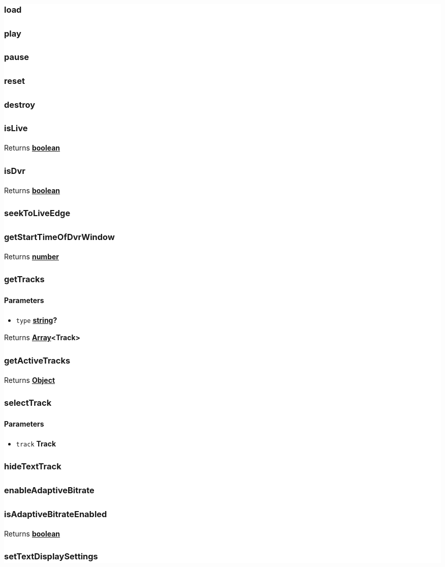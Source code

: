 ### load

### play

### pause

### reset

### destroy

### isLive

Returns **[boolean][264]** 

### isDvr

Returns **[boolean][264]** 

### seekToLiveEdge

### getStartTimeOfDvrWindow

Returns **[number][265]** 

### getTracks

#### Parameters

-   `type` **[string][263]?** 

Returns **[Array][268]&lt;Track>** 

### getActiveTracks

Returns **[Object][262]** 

### selectTrack

#### Parameters

-   `track` **Track** 

### hideTextTrack

### enableAdaptiveBitrate

### isAdaptiveBitrateEnabled

Returns **[boolean][264]** 

### setTextDisplaySettings


[1]: #vidiunplayers
[2]: #vpplaylistoptions
[3]: #properties
[4]: #vpplaylistcountdownoptions
[5]: #properties-1
[6]: #vpplaylistconfigobject
[7]: #properties-2
[8]: #vpplaylistobject
[9]: #properties-3
[10]: #vpplaylistitemconfigobject
[11]: #properties-4
[12]: #baseremoteplayer
[13]: #parameters
[14]: #loadmedia
[15]: #parameters-1
[16]: #setmedia
[17]: #parameters-2
[18]: #getmediainfo
[19]: #configure
[20]: #parameters-3
[21]: #ready
[22]: #load
[23]: #play
[24]: #pause
[25]: #reset
[26]: #destroy
[27]: #islive
[28]: #examples
[29]: #isdvr
[30]: #examples-1
[31]: #seektoliveedge
[32]: #getstarttimeofdvrwindow
[33]: #examples-2
[34]: #gettracks
[35]: #parameters-4
[36]: #examples-3
[37]: #getactivetracks
[38]: #examples-4
[39]: #selecttrack
[40]: #parameters-5
[41]: #hidetexttrack
[42]: #enableadaptivebitrate
[43]: #isadaptivebitrateenabled
[44]: #examples-5
[45]: #settextdisplaysettings
[46]: #parameters-6
[47]: #startcasting
[48]: #stopcasting
[49]: #iscasting
[50]: #examples-6
[51]: #iscastavailable
[52]: #examples-7
[53]: #getcastsession
[54]: #examples-8
[55]: #isvr
[56]: #examples-9
[57]: #togglevrstereomode
[58]: #isinvrstereomode
[59]: #examples-10
[60]: #ads
[61]: #examples-11
[62]: #textstyle
[63]: #parameters-7
[64]: #textstyle-1
[65]: #examples-12
[66]: #buffered
[67]: #examples-13
[68]: #currenttime
[69]: #parameters-8
[70]: #currenttime-1
[71]: #examples-14
[72]: #duration
[73]: #examples-15
[74]: #volume
[75]: #parameters-9
[76]: #volume-1
[77]: #examples-16
[78]: #paused
[79]: #examples-17
[80]: #ended
[81]: #examples-18
[82]: #seeking
[83]: #examples-19
[84]: #muted
[85]: #parameters-10
[86]: #muted-1
[87]: #examples-20
[88]: #src
[89]: #examples-21
[90]: #poster
[91]: #examples-22
[92]: #playbackrate
[93]: #parameters-11
[94]: #playbackrate-1
[95]: #examples-23
[96]: #enginetype
[97]: #examples-24
[98]: #streamtype
[99]: #examples-25
[100]: #type
[101]: #examples-26
[102]: #config
[103]: #defaultconfig
[104]: #examples-27
[105]: #type-1
[106]: #examples-28
[107]: #issupported
[108]: #examples-29
[109]: #casteventtype
[110]: #examples-30
[111]: #playersnapshot
[112]: #parameters-12
[113]: #textstyle-2
[114]: #advertising
[115]: #config-1
[116]: #remotecontrol
[117]: #parameters-13
[118]: #getplayersnapshot
[119]: #getuiwrapper
[120]: #onremotedevicedisconnected
[121]: #parameters-14
[122]: #onremotedeviceconnected
[123]: #parameters-15
[124]: #onremotedeviceavailable
[125]: #parameters-16
[126]: #onremotedeviceconnecting
[127]: #onremotedevicedisconnecting
[128]: #onremotedeviceconnectfailed
[129]: #remotepayload
[130]: #parameters-17
[131]: #player
[132]: #remoteconnectedpayload
[133]: #parameters-18
[134]: #ui
[135]: #session
[136]: #remotedisconnectedpayload
[137]: #parameters-19
[138]: #snapshot
[139]: #remoteavailablepayload
[140]: #parameters-20
[141]: #available
[142]: #remoteplayerui
[143]: #playbackui
[144]: #parameters-21
[145]: #idleui
[146]: #parameters-22
[147]: #adsui
[148]: #parameters-23
[149]: #liveui
[150]: #parameters-24
[151]: #errorui
[152]: #parameters-25
[153]: #uis
[154]: #iremoteplayer
[155]: #textstyle-3
[156]: #muted-2
[157]: #playbackrate-2
[158]: #volume-2
[159]: #currenttime-2
[160]: #buffered-1
[161]: #duration-1
[162]: #paused-1
[163]: #ended-1
[164]: #seeking-1
[165]: #src-1
[166]: #poster-1
[167]: #enginetype-1
[168]: #streamtype-1
[169]: #type-2
[170]: #ads-1
[171]: #config-2
[172]: #addeventlistener
[173]: #parameters-26
[174]: #removeeventlistener
[175]: #parameters-27
[176]: #dispatchevent
[177]: #parameters-28
[178]: #loadmedia-1
[179]: #parameters-29
[180]: #setmedia-1
[181]: #parameters-30
[182]: #getmediainfo-1
[183]: #configure-1
[184]: #parameters-31
[185]: #ready-1
[186]: #load-1
[187]: #play-1
[188]: #pause-1
[189]: #reset-1
[190]: #destroy-1
[191]: #islive-1
[192]: #isdvr-1
[193]: #seektoliveedge-1
[194]: #getstarttimeofdvrwindow-1
[195]: #gettracks-1
[196]: #parameters-32
[197]: #getactivetracks-1
[198]: #selecttrack-1
[199]: #parameters-33
[200]: #hidetexttrack-1
[201]: #enableadaptivebitrate-1
[202]: #isadaptivebitrateenabled-1
[203]: #settextdisplaysettings-1
[204]: #parameters-34
[205]: #startcasting-1
[206]: #stopcasting-1
[207]: #iscasting-1
[208]: #iscastavailable-1
[209]: #getcastsession-1
[210]: #isvr-1
[211]: #togglevrstereomode-1
[212]: #isinvrstereomode-1
[213]: #type-3
[214]: #issupported-1
[215]: #remotesession
[216]: #parameters-35
[217]: #devicefriendlyname
[218]: #id
[219]: #resuming
[220]: #playlisteventtype
[221]: #examples-31
[222]: #playlistitem
[223]: #parameters-36
[224]: #updatesources
[225]: #parameters-37
[226]: #sources
[227]: #config-3
[228]: #isplayable
[229]: #playlistmanager
[230]: #parameters-38
[231]: #configure-2
[232]: #parameters-39
[233]: #load-2
[234]: #parameters-40
[235]: #reset-2
[236]: #playnext
[237]: #playprev
[238]: #playitem
[239]: #parameters-41
[240]: #items
[241]: #next
[242]: #prev
[243]: #id-1
[244]: #metadata
[245]: #poster-2
[246]: #countdown
[247]: #options
[248]: #loadplaylist
[249]: #parameters-42
[250]: #examples-32
[251]: #loadplaylistbyentrylist
[252]: #parameters-43
[253]: #examples-33
[254]: #configure-3
[255]: #parameters-44
[256]: #examples-34
[257]: #playlist
[258]: #examples-35
[259]: #getplayers
[260]: #getplayer
[261]: #parameters-45
[262]: https://developer.mozilla.org/docs/Web/JavaScript/Reference/Global_Objects/Object
[263]: https://developer.mozilla.org/docs/Web/JavaScript/Reference/Global_Objects/String
[264]: https://developer.mozilla.org/docs/Web/JavaScript/Reference/Global_Objects/Boolean
[265]: https://developer.mozilla.org/docs/Web/JavaScript/Reference/Global_Objects/Number
[266]: #vpplaylistoptions
[267]: #vpplaylistcountdownoptions
[268]: https://developer.mozilla.org/docs/Web/JavaScript/Reference/Global_Objects/Array
[269]: #playlistitem
[270]: #remotecontrol
[271]: https://developer.mozilla.org/docs/Web/JavaScript/Reference/Global_Objects/Promise
[272]: #remotesession
[273]: https://developer.mozilla.org/docs/Web/JavaScript/Reference/Statements/function
[274]: #playersnapshot
[275]: #remotedisconnectedpayload
[276]: #remoteconnectedpayload
[277]: #remoteavailablepayload
[278]: #baseremoteplayer
[279]: #remoteplayerui
[280]: #vpplaylistitemconfigobject
[281]: #vpplaylistobject
[282]: #vpplaylistconfigobject
[283]: #playlistmanager
[284]: #vidiunplayers